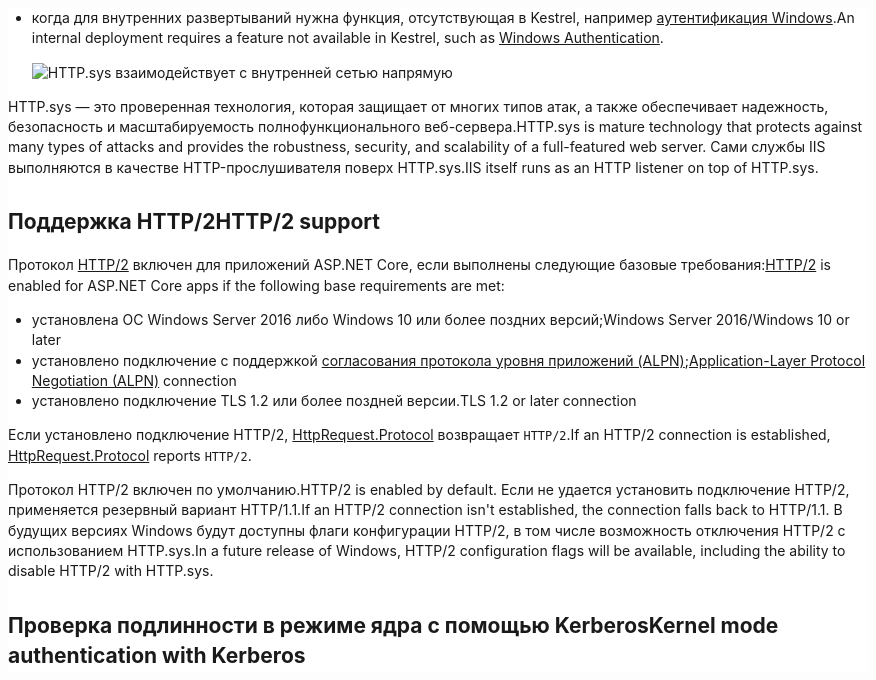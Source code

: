 * <span data-ttu-id="fc1d4-125">когда для внутренних развертываний нужна функция, отсутствующая в Kestrel, например [аутентификация Windows](xref:security/authentication/windowsauth).</span><span class="sxs-lookup"><span data-stu-id="fc1d4-125">An internal deployment requires a feature not available in Kestrel, such as [Windows Authentication](xref:security/authentication/windowsauth).</span></span>

  ![HTTP.sys взаимодействует с внутренней сетью напрямую](httpsys/_static/httpsys-to-internal.png)

<span data-ttu-id="fc1d4-127">HTTP.sys — это проверенная технология, которая защищает от многих типов атак, а также обеспечивает надежность, безопасность и масштабируемость полнофункционального веб-сервера.</span><span class="sxs-lookup"><span data-stu-id="fc1d4-127">HTTP.sys is mature technology that protects against many types of attacks and provides the robustness, security, and scalability of a full-featured web server.</span></span> <span data-ttu-id="fc1d4-128">Сами службы IIS выполняются в качестве HTTP-прослушивателя поверх HTTP.sys.</span><span class="sxs-lookup"><span data-stu-id="fc1d4-128">IIS itself runs as an HTTP listener on top of HTTP.sys.</span></span>

## <a name="http2-support"></a><span data-ttu-id="fc1d4-129">Поддержка HTTP/2</span><span class="sxs-lookup"><span data-stu-id="fc1d4-129">HTTP/2 support</span></span>

<span data-ttu-id="fc1d4-130">Протокол [HTTP/2](https://httpwg.org/specs/rfc7540.html) включен для приложений ASP.NET Core, если выполнены следующие базовые требования:</span><span class="sxs-lookup"><span data-stu-id="fc1d4-130">[HTTP/2](https://httpwg.org/specs/rfc7540.html) is enabled for ASP.NET Core apps if the following base requirements are met:</span></span>

* <span data-ttu-id="fc1d4-131">установлена ОС Windows Server 2016 либо Windows 10 или более поздних версий;</span><span class="sxs-lookup"><span data-stu-id="fc1d4-131">Windows Server 2016/Windows 10 or later</span></span>
* <span data-ttu-id="fc1d4-132">установлено подключение с поддержкой [согласования протокола уровня приложений (ALPN)](https://tools.ietf.org/html/rfc7301#section-3);</span><span class="sxs-lookup"><span data-stu-id="fc1d4-132">[Application-Layer Protocol Negotiation (ALPN)](https://tools.ietf.org/html/rfc7301#section-3) connection</span></span>
* <span data-ttu-id="fc1d4-133">установлено подключение TLS 1.2 или более поздней версии.</span><span class="sxs-lookup"><span data-stu-id="fc1d4-133">TLS 1.2 or later connection</span></span>

<span data-ttu-id="fc1d4-134">Если установлено подключение HTTP/2, [HttpRequest.Protocol](xref:Microsoft.AspNetCore.Http.HttpRequest.Protocol*) возвращает `HTTP/2`.</span><span class="sxs-lookup"><span data-stu-id="fc1d4-134">If an HTTP/2 connection is established, [HttpRequest.Protocol](xref:Microsoft.AspNetCore.Http.HttpRequest.Protocol*) reports `HTTP/2`.</span></span>

<span data-ttu-id="fc1d4-135">Протокол HTTP/2 включен по умолчанию.</span><span class="sxs-lookup"><span data-stu-id="fc1d4-135">HTTP/2 is enabled by default.</span></span> <span data-ttu-id="fc1d4-136">Если не удается установить подключение HTTP/2, применяется резервный вариант HTTP/1.1.</span><span class="sxs-lookup"><span data-stu-id="fc1d4-136">If an HTTP/2 connection isn't established, the connection falls back to HTTP/1.1.</span></span> <span data-ttu-id="fc1d4-137">В будущих версиях Windows будут доступны флаги конфигурации HTTP/2, в том числе возможность отключения HTTP/2 с использованием HTTP.sys.</span><span class="sxs-lookup"><span data-stu-id="fc1d4-137">In a future release of Windows, HTTP/2 configuration flags will be available, including the ability to disable HTTP/2 with HTTP.sys.</span></span>

## <a name="kernel-mode-authentication-with-kerberos"></a><span data-ttu-id="fc1d4-138">Проверка подлинности в режиме ядра с помощью Kerberos</span><span class="sxs-lookup"><span data-stu-id="fc1d4-138">Kernel mode authentication with Kerberos</span></span>
